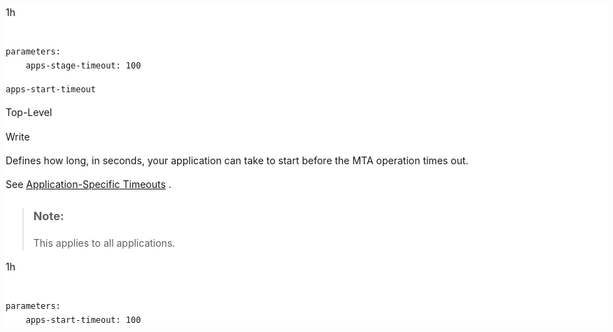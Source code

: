 1h

</td>
<td valign="top">

```

parameters: 
    apps-stage-timeout: 100
```



</td>
</tr>
<tr>
<td valign="top">

`apps-start-timeout`

</td>
<td valign="top">

Top-Level

</td>
<td valign="top">

Write

</td>
<td valign="top">

Defines how long, in seconds, your application can take to start before the MTA operation times out.

See [Application-Specific Timeouts](applications-0540211.md#loio05402110821742479725338cc8d7fe8c__section_qlj_kky_ncc) .

> ### Note:  
> This applies to all applications.



</td>
<td valign="top">

1h

</td>
<td valign="top">

```

parameters: 
    apps-start-timeout: 100
```



</td>
</tr>
<tr>
<td valign="top">
